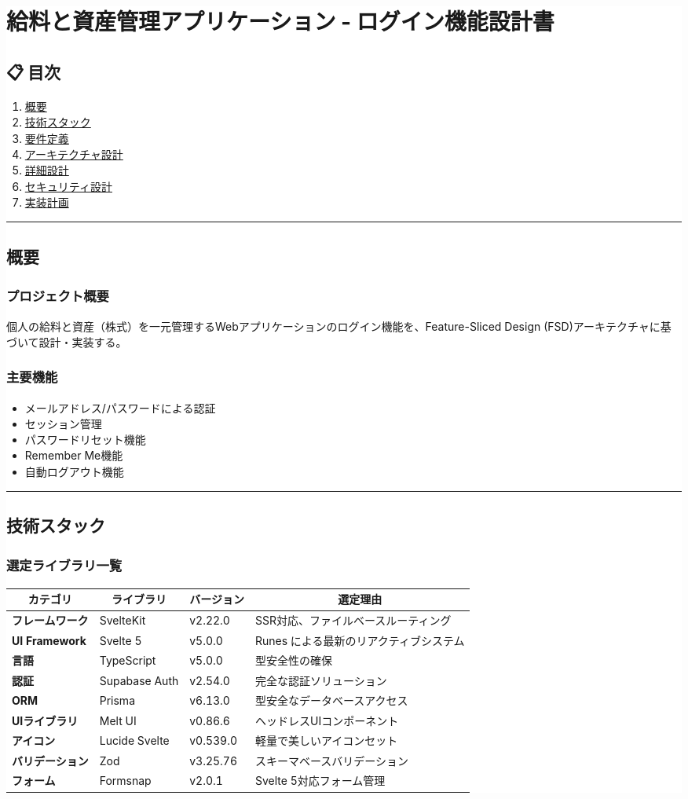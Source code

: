 # 給料と資産管理アプリケーション - ログイン機能設計書

## 📋 目次

1. [概要](#概要)
2. [技術スタック](#技術スタック)
3. [要件定義](#要件定義)
4. [アーキテクチャ設計](#アーキテクチャ設計)
5. [詳細設計](#詳細設計)
6. [セキュリティ設計](#セキュリティ設計)
7. [実装計画](#実装計画)

---

## 概要

### プロジェクト概要

個人の給料と資産（株式）を一元管理するWebアプリケーションのログイン機能を、Feature-Sliced Design (FSD)アーキテクチャに基づいて設計・実装する。

### 主要機能

- メールアドレス/パスワードによる認証
- セッション管理
- パスワードリセット機能
- Remember Me機能
- 自動ログアウト機能

---

## 技術スタック

### 選定ライブラリ一覧

| カテゴリ           | ライブラリ    | バージョン | 選定理由                               |
| ------------------ | ------------- | ---------- | -------------------------------------- |
| **フレームワーク** | SvelteKit     | v2.22.0    | SSR対応、ファイルベースルーティング    |
| **UI Framework**   | Svelte 5      | v5.0.0     | Runes による最新のリアクティブシステム |
| **言語**           | TypeScript    | v5.0.0     | 型安全性の確保                         |
| **認証**           | Supabase Auth | v2.54.0    | 完全な認証ソリューション               |
| **ORM**            | Prisma        | v6.13.0    | 型安全なデータベースアクセス           |
| **UIライブラリ**   | Melt UI       | v0.86.6    | ヘッドレスUIコンポーネント             |
| **アイコン**       | Lucide Svelte | v0.539.0   | 軽量で美しいアイコンセット             |
| **バリデーション** | Zod           | v3.25.76   | スキーマベースバリデーション           |
| **フォーム**       | Formsnap      | v2.0.1     | Svelte 5対応フォーム管理               |
